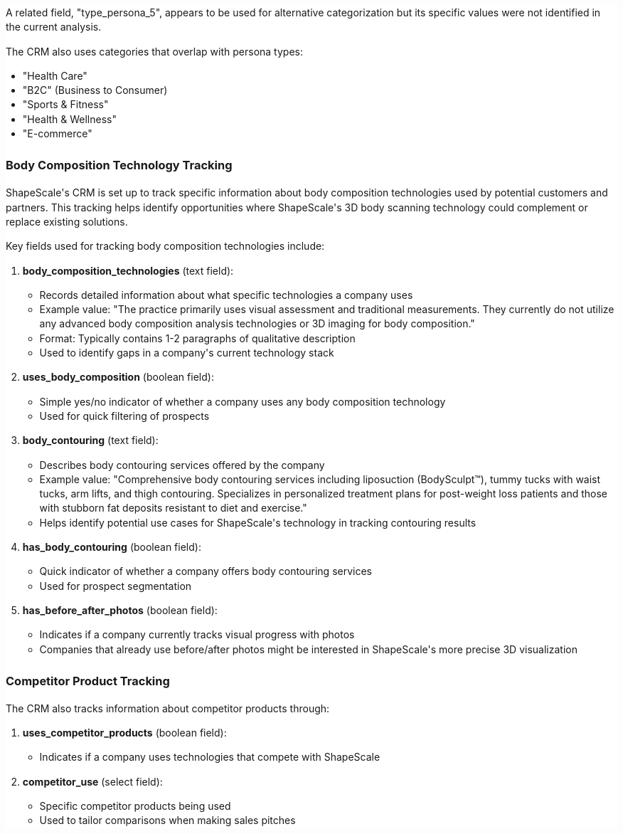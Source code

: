 A related field, "type_persona_5", appears to be used for alternative categorization but its specific values were not identified in the current analysis.

The CRM also uses categories that overlap with persona types:
- "Health Care"
- "B2C" (Business to Consumer)
- "Sports & Fitness" 
- "Health & Wellness"
- "E-commerce"

### Body Composition Technology Tracking

ShapeScale's CRM is set up to track specific information about body composition technologies used by potential customers and partners. This tracking helps identify opportunities where ShapeScale's 3D body scanning technology could complement or replace existing solutions.

Key fields used for tracking body composition technologies include:

1. **body_composition_technologies** (text field): 
   - Records detailed information about what specific technologies a company uses
   - Example value: "The practice primarily uses visual assessment and traditional measurements. They currently do not utilize any advanced body composition analysis technologies or 3D imaging for body composition."
   - Format: Typically contains 1-2 paragraphs of qualitative description
   - Used to identify gaps in a company's current technology stack

2. **uses_body_composition** (boolean field):
   - Simple yes/no indicator of whether a company uses any body composition technology
   - Used for quick filtering of prospects

3. **body_contouring** (text field):
   - Describes body contouring services offered by the company
   - Example value: "Comprehensive body contouring services including liposuction (BodySculpt™), tummy tucks with waist tucks, arm lifts, and thigh contouring. Specializes in personalized treatment plans for post-weight loss patients and those with stubborn fat deposits resistant to diet and exercise."
   - Helps identify potential use cases for ShapeScale's technology in tracking contouring results

4. **has_body_contouring** (boolean field):
   - Quick indicator of whether a company offers body contouring services
   - Used for prospect segmentation

5. **has_before_after_photos** (boolean field):
   - Indicates if a company currently tracks visual progress with photos
   - Companies that already use before/after photos might be interested in ShapeScale's more precise 3D visualization

### Competitor Product Tracking

The CRM also tracks information about competitor products through:

1. **uses_competitor_products** (boolean field):
   - Indicates if a company uses technologies that compete with ShapeScale
   
2. **competitor_use** (select field):
   - Specific competitor products being used
   - Used to tailor comparisons when making sales pitches
